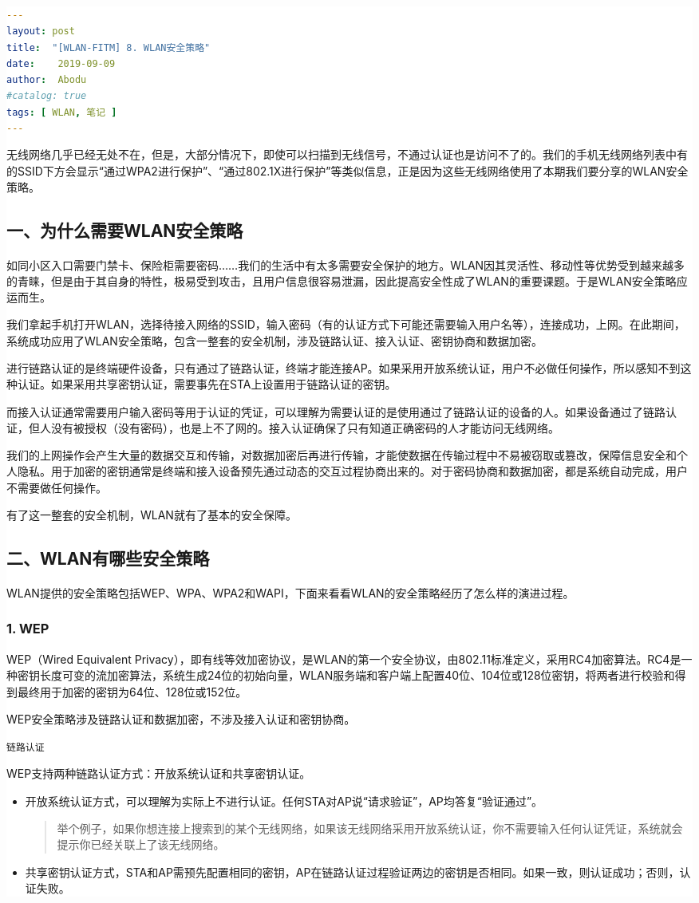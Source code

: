 ```yaml
---
layout: post
title:  "[WLAN-FITM] 8. WLAN安全策略"
date:    2019-09-09
author:  Abodu
#catalog: true
tags: [ WLAN, 笔记 ]
---
```


无线网络几乎已经无处不在，但是，大部分情况下，即使可以扫描到无线信号，不通过认证也是访问不了的。我们的手机无线网络列表中有的SSID下方会显示“通过WPA2进行保护”、“通过802.1X进行保护”等类似信息，正是因为这些无线网络使用了本期我们要分享的WLAN安全策略。

## 一、为什么需要WLAN安全策略

如同小区入口需要门禁卡、保险柜需要密码……我们的生活中有太多需要安全保护的地方。WLAN因其灵活性、移动性等优势受到越来越多的青睐，但是由于其自身的特性，极易受到攻击，且用户信息很容易泄漏，因此提高安全性成了WLAN的重要课题。于是WLAN安全策略应运而生。

我们拿起手机打开WLAN，选择待接入网络的SSID，输入密码（有的认证方式下可能还需要输入用户名等），连接成功，上网。在此期间，系统成功应用了WLAN安全策略，包含一整套的安全机制，涉及链路认证、接入认证、密钥协商和数据加密。

进行链路认证的是终端硬件设备，只有通过了链路认证，终端才能连接AP。如果采用开放系统认证，用户不必做任何操作，所以感知不到这种认证。如果采用共享密钥认证，需要事先在STA上设置用于链路认证的密钥。

而接入认证通常需要用户输入密码等用于认证的凭证，可以理解为需要认证的是使用通过了链路认证的设备的人。如果设备通过了链路认证，但人没有被授权（没有密码），也是上不了网的。接入认证确保了只有知道正确密码的人才能访问无线网络。

我们的上网操作会产生大量的数据交互和传输，对数据加密后再进行传输，才能使数据在传输过程中不易被窃取或篡改，保障信息安全和个人隐私。用于加密的密钥通常是终端和接入设备预先通过动态的交互过程协商出来的。对于密码协商和数据加密，都是系统自动完成，用户不需要做任何操作。

有了这一整套的安全机制，WLAN就有了基本的安全保障。

## 二、WLAN有哪些安全策略

WLAN提供的安全策略包括WEP、WPA、WPA2和WAPI，下面来看看WLAN的安全策略经历了怎么样的演进过程。

### 1. WEP

WEP（Wired Equivalent Privacy），即有线等效加密协议，是WLAN的第一个安全协议，由802.11标准定义，采用RC4加密算法。RC4是一种密钥长度可变的流加密算法，系统生成24位的初始向量，WLAN服务端和客户端上配置40位、104位或128位密钥，将两者进行校验和得到最终用于加密的密钥为64位、128位或152位。

WEP安全策略涉及链路认证和数据加密，不涉及接入认证和密钥协商。

`链路认证`

WEP支持两种链路认证方式：开放系统认证和共享密钥认证。

- 开放系统认证方式，可以理解为实际上不进行认证。任何STA对AP说“请求验证”，AP均答复“验证通过”。

  > 举个例子，如果你想连接上搜索到的某个无线网络，如果该无线网络采用开放系统认证，你不需要输入任何认证凭证，系统就会提示你已经关联上了该无线网络。

- 共享密钥认证方式，STA和AP需预先配置相同的密钥，AP在链路认证过程验证两边的密钥是否相同。如果一致，则认证成功；否则，认证失败。